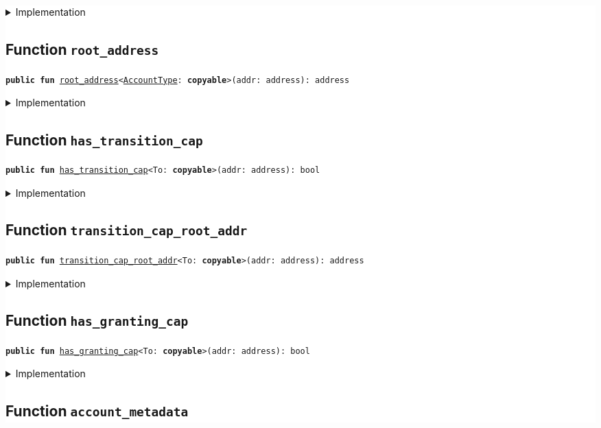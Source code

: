 

<details><summary>Implementation</summary></details>

<a name="0x0_AccountType_root_address"></a>

## Function `root_address`



<pre><code><b>public</b> <b>fun</b> <a href="#0x0_AccountType_root_address">root_address</a>&lt;<a href="#0x0_AccountType">AccountType</a>: <b>copyable</b>&gt;(addr: address): address
</code></pre>



<details><summary>Implementation</summary></details>

<a name="0x0_AccountType_has_transition_cap"></a>

## Function `has_transition_cap`



<pre><code><b>public</b> <b>fun</b> <a href="#0x0_AccountType_has_transition_cap">has_transition_cap</a>&lt;To: <b>copyable</b>&gt;(addr: address): bool
</code></pre>



<details><summary>Implementation</summary></details>

<a name="0x0_AccountType_transition_cap_root_addr"></a>

## Function `transition_cap_root_addr`



<pre><code><b>public</b> <b>fun</b> <a href="#0x0_AccountType_transition_cap_root_addr">transition_cap_root_addr</a>&lt;To: <b>copyable</b>&gt;(addr: address): address
</code></pre>



<details><summary>Implementation</summary></details>

<a name="0x0_AccountType_has_granting_cap"></a>

## Function `has_granting_cap`



<pre><code><b>public</b> <b>fun</b> <a href="#0x0_AccountType_has_granting_cap">has_granting_cap</a>&lt;To: <b>copyable</b>&gt;(addr: address): bool
</code></pre>



<details><summary>Implementation</summary></details>

<a name="0x0_AccountType_account_metadata"></a>

## Function `account_metadata`
